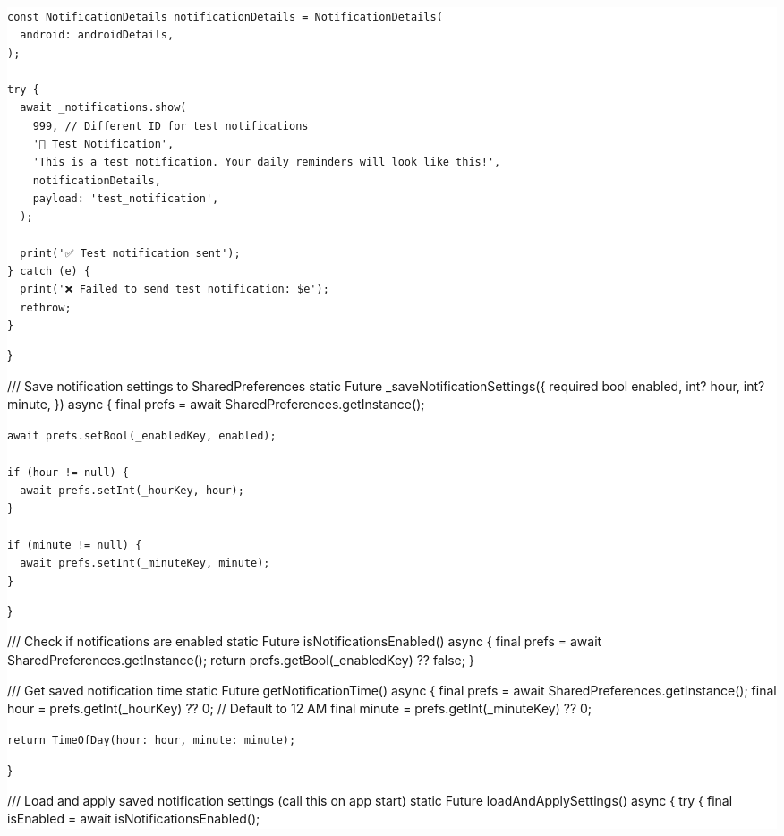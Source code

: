     const NotificationDetails notificationDetails = NotificationDetails(
      android: androidDetails,
    );

    try {
      await _notifications.show(
        999, // Different ID for test notifications
        '🧪 Test Notification',
        'This is a test notification. Your daily reminders will look like this!',
        notificationDetails,
        payload: 'test_notification',
      );

      print('✅ Test notification sent');
    } catch (e) {
      print('❌ Failed to send test notification: $e');
      rethrow;
    }
}

/// Save notification settings to SharedPreferences
static Future<void> _saveNotificationSettings({
required bool enabled,
int? hour,
int? minute,
}) async {
final prefs = await SharedPreferences.getInstance();

    await prefs.setBool(_enabledKey, enabled);

    if (hour != null) {
      await prefs.setInt(_hourKey, hour);
    }

    if (minute != null) {
      await prefs.setInt(_minuteKey, minute);
    }
}

/// Check if notifications are enabled
static Future<bool> isNotificationsEnabled() async {
final prefs = await SharedPreferences.getInstance();
return prefs.getBool(_enabledKey) ?? false;
}

/// Get saved notification time
static Future<TimeOfDay> getNotificationTime() async {
final prefs = await SharedPreferences.getInstance();
final hour = prefs.getInt(_hourKey) ?? 0;  // Default to 12 AM
final minute = prefs.getInt(_minuteKey) ?? 0;

    return TimeOfDay(hour: hour, minute: minute);
}

/// Load and apply saved notification settings (call this on app start)
static Future<void> loadAndApplySettings() async {
try {
final isEnabled = await isNotificationsEnabled();
